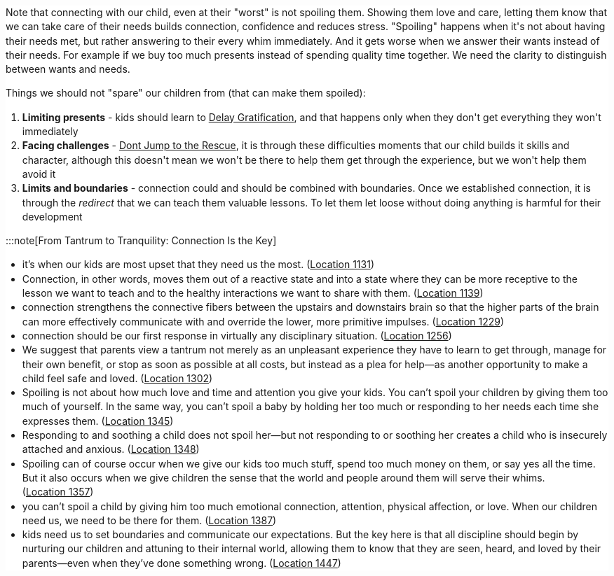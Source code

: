 Note that connecting with our child, even at their "worst" is not spoiling them. Showing them love and care, letting them know that we can take care of their needs builds connection, confidence and reduces stress. "Spoiling" happens when it's not about having their needs met, but rather answering to their every whim immediately. And it gets worse when we answer their wants instead of their needs. For example if we buy too much presents instead of spending quality time together. We need the clarity to distinguish between wants and needs.

Things we should not "spare" our children from (that can make them spoiled):
1. **Limiting presents** - kids should learn to [Delay Gratification](/notes/patience.md), and that happens only when they don't get everything they won't immediately
2. **Facing challenges** - [Dont Jump to the Rescue](/notes/dont-jump-to-the-rescue.md), it is through these difficulties moments that our child builds it skills and character, although this doesn't mean we won't be there to help them get through the experience, but we won't help them avoid it
3. **Limits and boundaries** - connection could and should be combined with boundaries. Once we established connection, it is through the *redirect* that we can teach them valuable lessons. To let them let loose without doing anything is harmful for their development

:::note[From Tantrum to Tranquility: Connection Is the Key]

- it’s when our kids are most upset that they need us the most. ([Location 1131](https://readwise.io/to_kindle?action=open&asin=B00JCS4NMC&location=1131))
- Connection, in other words, moves them out of a reactive state and into a state where they can be more receptive to the lesson we want to teach and to the healthy interactions we want to share with them. ([Location 1139](https://readwise.io/to_kindle?action=open&asin=B00JCS4NMC&location=1139))
- connection strengthens the connective fibers between the upstairs and downstairs brain so that the higher parts of the brain can more effectively communicate with and override the lower, more primitive impulses. ([Location 1229](https://readwise.io/to_kindle?action=open&asin=B00JCS4NMC&location=1229))
- connection should be our first response in virtually any disciplinary situation. ([Location 1256](https://readwise.io/to_kindle?action=open&asin=B00JCS4NMC&location=1256))
- We suggest that parents view a tantrum not merely as an unpleasant experience they have to learn to get through, manage for their own benefit, or stop as soon as possible at all costs, but instead as a plea for help—as another opportunity to make a child feel safe and loved. ([Location 1302](https://readwise.io/to_kindle?action=open&asin=B00JCS4NMC&location=1302))
- Spoiling is not about how much love and time and attention you give your kids. You can’t spoil your children by giving them too much of yourself. In the same way, you can’t spoil a baby by holding her too much or responding to her needs each time she expresses them. ([Location 1345](https://readwise.io/to_kindle?action=open&asin=B00JCS4NMC&location=1345))
- Responding to and soothing a child does not spoil her—but not responding to or soothing her creates a child who is insecurely attached and anxious. ([Location 1348](https://readwise.io/to_kindle?action=open&asin=B00JCS4NMC&location=1348))
- Spoiling can of course occur when we give our kids too much stuff, spend too much money on them, or say yes all the time. But it also occurs when we give children the sense that the world and people around them will serve their whims. ([Location 1357](https://readwise.io/to_kindle?action=open&asin=B00JCS4NMC&location=1357))
- you can’t spoil a child by giving him too much emotional connection, attention, physical affection, or love. When our children need us, we need to be there for them. ([Location 1387](https://readwise.io/to_kindle?action=open&asin=B00JCS4NMC&location=1387))
- kids need us to set boundaries and communicate our expectations. But the key here is that all discipline should begin by nurturing our children and attuning to their internal world, allowing them to know that they are seen, heard, and loved by their parents—even when they’ve done something wrong. ([Location 1447](https://readwise.io/to_kindle?action=open&asin=B00JCS4NMC&location=1447))
